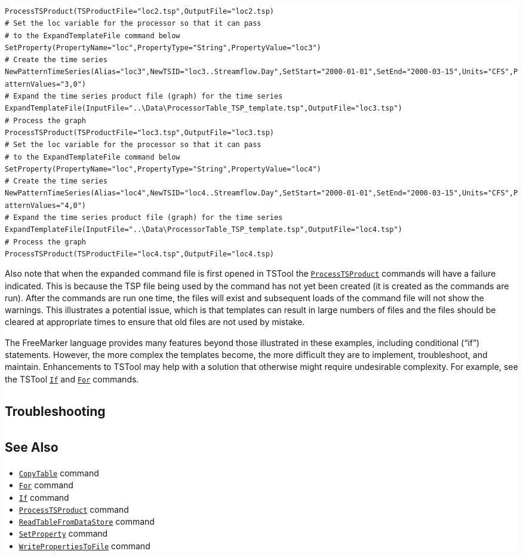 ```
ProcessTSProduct(TSProductFile="loc2.tsp",OutputFile="loc2.tsp)
# Set the loc variable for the processor so that it can pass
# to the ExpandTemplateFile command below
SetProperty(PropertyName="loc",PropertyType="String",PropertyValue="loc3")
# Create the time series
NewPatternTimeSeries(Alias="loc3",NewTSID="loc3..Streamflow.Day",SetStart="2000-01-01",SetEnd="2000-03-15",Units="CFS",PatternValues="3,0")
# Expand the time series product file (graph) for the time series
ExpandTemplateFile(InputFile="..\Data\ProcessorTable_TSP_template.tsp",OutputFile="loc3.tsp")
# Process the graph
ProcessTSProduct(TSProductFile="loc3.tsp",OutputFile="loc3.tsp)
# Set the loc variable for the processor so that it can pass
# to the ExpandTemplateFile command below
SetProperty(PropertyName="loc",PropertyType="String",PropertyValue="loc4")
# Create the time series
NewPatternTimeSeries(Alias="loc4",NewTSID="loc4..Streamflow.Day",SetStart="2000-01-01",SetEnd="2000-03-15",Units="CFS",PatternValues="4,0")
# Expand the time series product file (graph) for the time series
ExpandTemplateFile(InputFile="..\Data\ProcessorTable_TSP_template.tsp",OutputFile="loc4.tsp")
# Process the graph
ProcessTSProduct(TSProductFile="loc4.tsp",OutputFile="loc4.tsp)
```

Also note that when the expanded command file is first opened in TSTool the
[`ProcessTSProduct`](../ProcessTSProduct/ProcessTSProduct.md) commands will have a failure indicated.
This is because the TSP file being used by the command has
not yet been created (it is created as the commands are run).
After the commands are run one time, the files will exist and
subsequent loads of the command file will not show the warnings.
This illustrates a potential issue, which is that templates can result in large numbers
of files and the files should be cleared at
appropriate times to ensure that old files are not used by mistake.

The FreeMarker language provides many features beyond those illustrated in these examples,
including conditional (“if”) statements.
However, the more complex the templates become, the more difficult they are to implement, troubleshoot, and maintain.
Enhancements to TSTool may help with a solution that otherwise might
require undesirable complexity.
For example, see the TSTool [`If`](../If/If.md) and [`For`](../For/For.md) commands.

## Troubleshooting ##

## See Also ##

* [`CopyTable`](../CopyTable/CopyTable.md) command
* [`For`](../For/For.md) command
* [`If`](../If/If.md) command
* [`ProcessTSProduct`](../ProcessTSProduct/ProcessTSProduct.md) command
* [`ReadTableFromDataStore`](../ReadTableFromDataStore/ReadTableFromDataStore.md) command
* [`SetProperty`](../SetProperty/SetProperty.md) command
* [`WritePropertiesToFile`](../WritePropertiesToFile/WritePropertiesToFile.md) command
